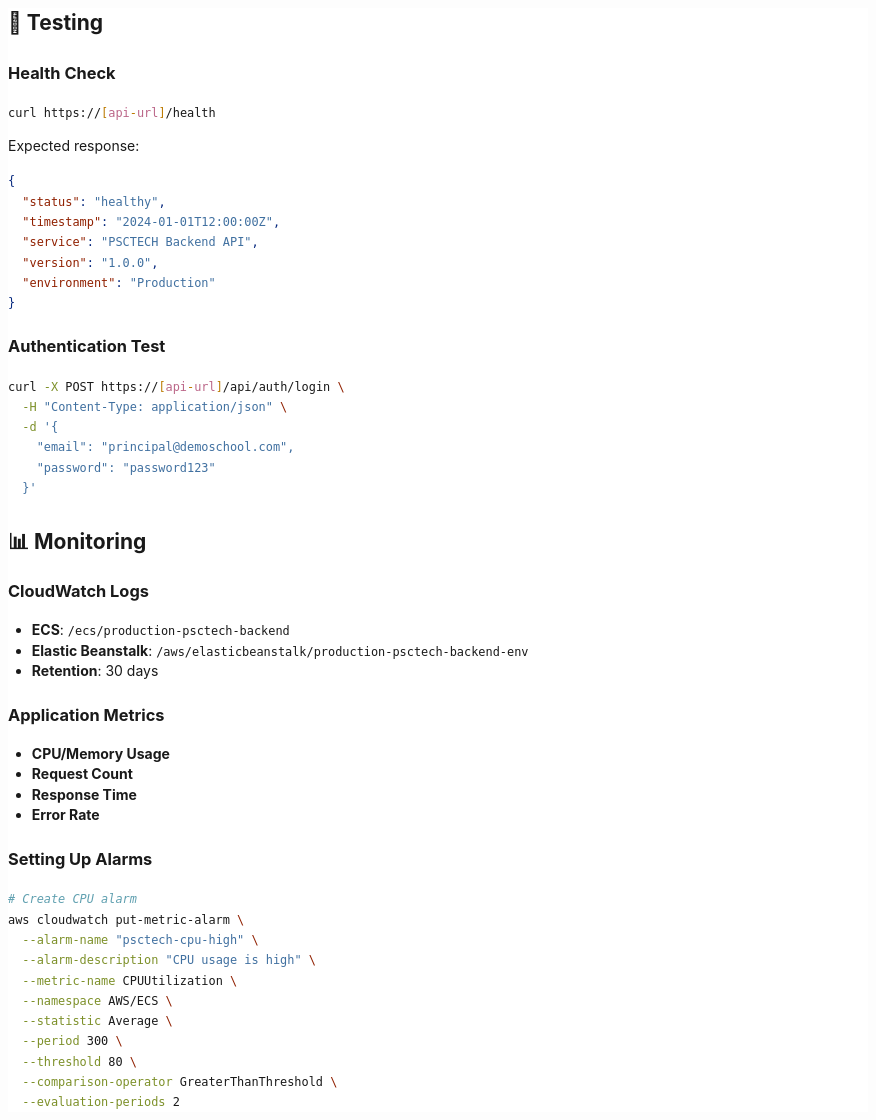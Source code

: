 ## 🧪 Testing

### Health Check
```bash
curl https://[api-url]/health
```

Expected response:
```json
{
  "status": "healthy",
  "timestamp": "2024-01-01T12:00:00Z",
  "service": "PSCTECH Backend API",
  "version": "1.0.0",
  "environment": "Production"
}
```

### Authentication Test
```bash
curl -X POST https://[api-url]/api/auth/login \
  -H "Content-Type: application/json" \
  -d '{
    "email": "principal@demoschool.com",
    "password": "password123"
  }'
```

## 📊 Monitoring

### CloudWatch Logs
- **ECS**: `/ecs/production-psctech-backend`
- **Elastic Beanstalk**: `/aws/elasticbeanstalk/production-psctech-backend-env`
- **Retention**: 30 days

### Application Metrics
- **CPU/Memory Usage**
- **Request Count**
- **Response Time**
- **Error Rate**

### Setting Up Alarms
```bash
# Create CPU alarm
aws cloudwatch put-metric-alarm \
  --alarm-name "psctech-cpu-high" \
  --alarm-description "CPU usage is high" \
  --metric-name CPUUtilization \
  --namespace AWS/ECS \
  --statistic Average \
  --period 300 \
  --threshold 80 \
  --comparison-operator GreaterThanThreshold \
  --evaluation-periods 2
```
